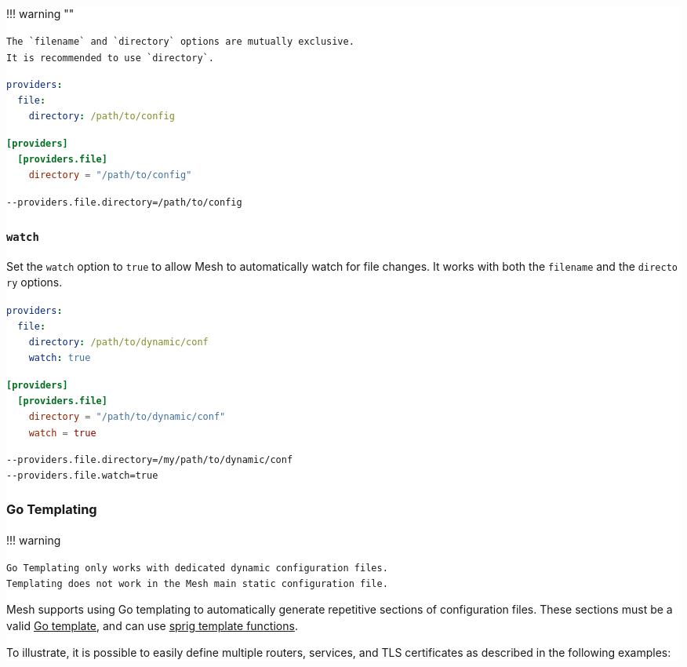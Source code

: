 !!! warning ""

    The `filename` and `directory` options are mutually exclusive.
    It is recommended to use `directory`.

```yaml tab="File (YAML)"
providers:
  file:
    directory: /path/to/config
```

```toml tab="File (TOML)"
[providers]
  [providers.file]
    directory = "/path/to/config"
```

```bash tab="CLI"
--providers.file.directory=/path/to/config
```

### `watch`

Set the `watch` option to `true` to allow Mesh to automatically watch for file changes.
It works with both the `filename` and the `directory` options.

```yaml tab="File (YAML)"
providers:
  file:
    directory: /path/to/dynamic/conf
    watch: true
```

```toml tab="File (TOML)"
[providers]
  [providers.file]
    directory = "/path/to/dynamic/conf"
    watch = true
```

```bash tab="CLI"
--providers.file.directory=/my/path/to/dynamic/conf
--providers.file.watch=true
```

### Go Templating

!!! warning

    Go Templating only works with dedicated dynamic configuration files.
    Templating does not work in the Mesh main static configuration file.

Mesh supports using Go templating to automatically generate repetitive sections of configuration files.
These sections must be a valid [Go template](https://pkg.go.dev/text/template/), and can use
[sprig template functions](https://masterminds.github.io/sprig/).

To illustrate, it is possible to easily define multiple routers, services, and TLS certificates as described in the following examples:
